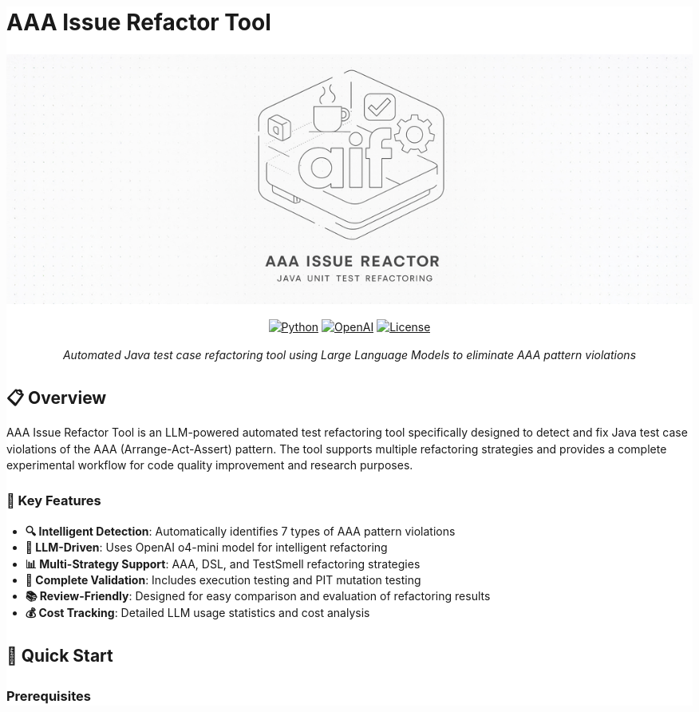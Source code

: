 # AAA Issue Refactor Tool

<div align="center">

<img src="./logo.jpg" alt="aif-logo" width="100%"/>

[![Python](https://img.shields.io/badge/Python-3.13%2B-blue.svg)](https://www.python.org/downloads/)
[![OpenAI](https://img.shields.io/badge/OpenAI-o4--mini-green.svg)](https://openai.com/)
[![License](https://img.shields.io/badge/License-MIT-yellow.svg)](LICENSE)

*Automated Java test case refactoring tool using Large Language Models to eliminate AAA pattern violations*

</div>

## 📋 Overview

AAA Issue Refactor Tool is an LLM-powered automated test refactoring tool specifically designed to detect and fix Java test case violations of the AAA (Arrange-Act-Assert) pattern. The tool supports multiple refactoring strategies and provides a complete experimental workflow for code quality improvement and research purposes.

### 🎯 Key Features

- **🔍 Intelligent Detection**: Automatically identifies 7 types of AAA pattern violations
- **🤖 LLM-Driven**: Uses OpenAI o4-mini model for intelligent refactoring
- **📊 Multi-Strategy Support**: AAA, DSL, and TestSmell refactoring strategies
- **🧪 Complete Validation**: Includes execution testing and PIT mutation testing
- **📚 Review-Friendly**: Designed for easy comparison and evaluation of refactoring results
- **💰 Cost Tracking**: Detailed LLM usage statistics and cost analysis

## 🚀 Quick Start

### Prerequisites
